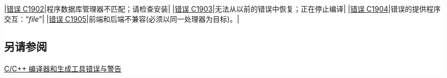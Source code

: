 |[错误 C1902](../../error-messages/compiler-errors-1/fatal-error-c1902.md)|程序数据库管理器不匹配；请检查安装|
|[错误 C1903](fatal-error-c1903.md)|无法从以前的错误中恢复；正在停止编译|
|[错误 C1904](fatal-error-c1904.md)|错误的提供程序交互：“*file*”|
|[错误 C1905](../../error-messages/compiler-errors-1/fatal-error-c1905.md)|前端和后端不兼容(必须以同一处理器为目标)。|

## <a name="see-also"></a>另请参阅

[C/C++ 编译器和生成工具错误与警告](../compiler-errors-1/c-cpp-build-errors.md)
